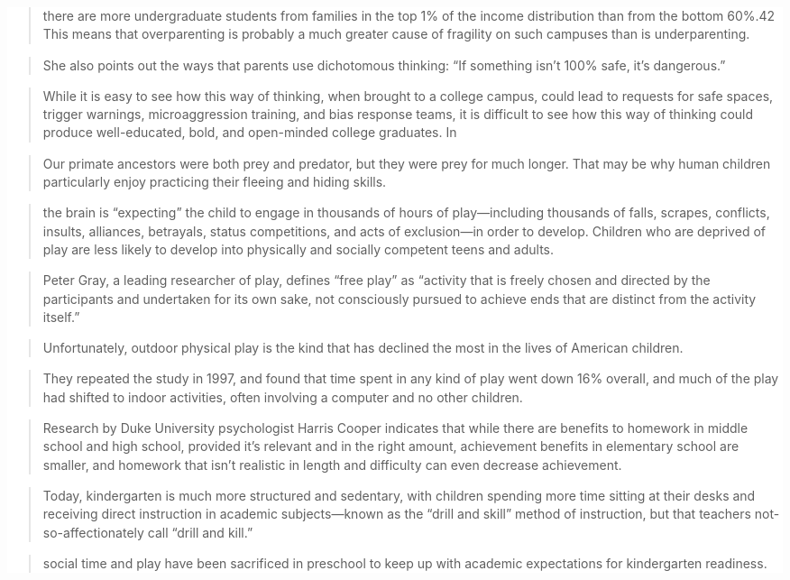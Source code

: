 

> there are more undergraduate students from families in the top 1% of the income distribution than from the bottom 60%.42 This means that overparenting is probably a much greater cause of fragility on such campuses than is underparenting.



> She also points out the ways that parents use dichotomous thinking: “If something isn’t 100% safe, it’s dangerous.”



> While it is easy to see how this way of thinking, when brought to a college campus, could lead to requests for safe spaces, trigger warnings, microaggression training, and bias response teams, it is difficult to see how this way of thinking could produce well-educated, bold, and open-minded college graduates. In



> Our primate ancestors were both prey and predator, but they were prey for much longer. That may be why human children particularly enjoy practicing their fleeing and hiding skills.



> the brain is “expecting” the child to engage in thousands of hours of play—including thousands of falls, scrapes, conflicts, insults, alliances, betrayals, status competitions, and acts of exclusion—in order to develop. Children who are deprived of play are less likely to develop into physically and socially competent teens and adults.



> Peter Gray, a leading researcher of play, defines “free play” as “activity that is freely chosen and directed by the participants and undertaken for its own sake, not consciously pursued to achieve ends that are distinct from the activity itself.”



> Unfortunately, outdoor physical play is the kind that has declined the most in the lives of American children.



> They repeated the study in 1997, and found that time spent in any kind of play went down 16% overall, and much of the play had shifted to indoor activities, often involving a computer and no other children.



> Research by Duke University psychologist Harris Cooper indicates that while there are benefits to homework in middle school and high school, provided it’s relevant and in the right amount, achievement benefits in elementary school are smaller, and homework that isn’t realistic in length and difficulty can even decrease achievement.



> Today, kindergarten is much more structured and sedentary, with children spending more time sitting at their desks and receiving direct instruction in academic subjects—known as the “drill and skill” method of instruction, but that teachers not-so-affectionately call “drill and kill.”



> social time and play have been sacrificed in preschool to keep up with academic expectations for kindergarten readiness.


